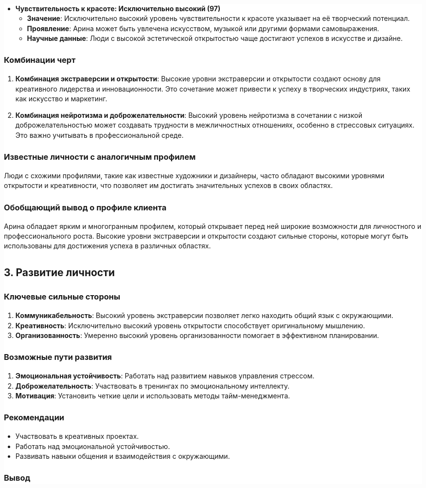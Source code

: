- **Чувствительность к красоте: Исключительно высокий (97)**
    - **Значение**: Исключительно высокий уровень чувствительности к красоте указывает на её творческий потенциал.
    - **Проявление**: Арина может быть увлечена искусством, музыкой или другими формами самовыражения.
    - **Научные данные**: Люди с высокой эстетической открытостью чаще достигают успехов в искусстве и дизайне.

### Комбинации черт

1. **Комбинация экстраверсии и открытости**: Высокие уровни экстраверсии и открытости создают основу для креативного лидерства и инновационности. Это сочетание может привести к успеху в творческих индустриях, таких как искусство и маркетинг.
  
2. **Комбинация нейротизма и доброжелательности**: Высокий уровень нейротизма в сочетании с низкой доброжелательностью может создавать трудности в межличностных отношениях, особенно в стрессовых ситуациях. Это важно учитывать в профессиональной среде.

### Известные личности с аналогичным профилем

Люди с схожими профилями, такие как известные художники и дизайнеры, часто обладают высокими уровнями открытости и креативности, что позволяет им достигать значительных успехов в своих областях.

### Обобщающий вывод о профиле клиента

Арина обладает ярким и многогранным профилем, который открывает перед ней широкие возможности для личностного и профессионального роста. Высокие уровни экстраверсии и открытости создают сильные стороны, которые могут быть использованы для достижения успеха в различных областях.

## 3. Развитие личности

### Ключевые сильные стороны

1. **Коммуникабельность**: Высокий уровень экстраверсии позволяет легко находить общий язык с окружающими.
2. **Креативность**: Исключительно высокий уровень открытости способствует оригинальному мышлению.
3. **Организованность**: Умеренно высокий уровень организованности помогает в эффективном планировании.

### Возможные пути развития

1. **Эмоциональная устойчивость**: Работать над развитием навыков управления стрессом.
2. **Доброжелательность**: Участвовать в тренингах по эмоциональному интеллекту.
3. **Мотивация**: Установить четкие цели и использовать методы тайм-менеджмента.

### Рекомендации

- Участвовать в креативных проектах.
- Работать над эмоциональной устойчивостью.
- Развивать навыки общения и взаимодействия с окружающими.

### Вывод
